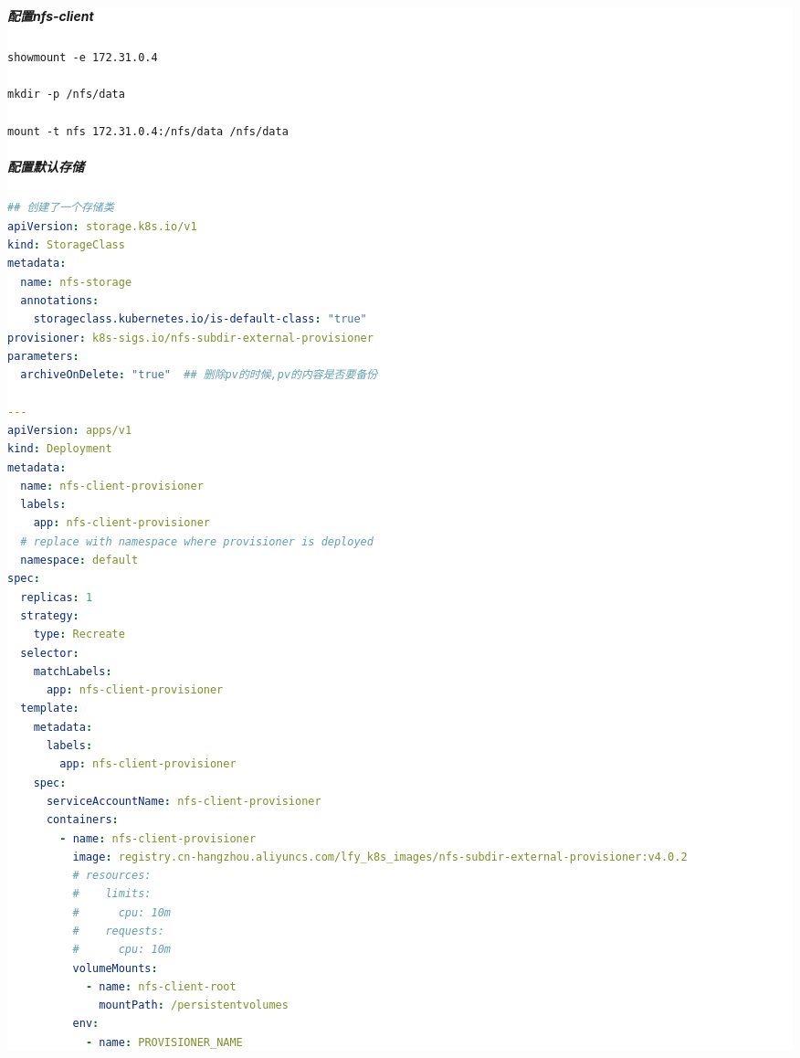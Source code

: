 

##### 配置nfs-client



```shell
showmount -e 172.31.0.4

mkdir -p /nfs/data

mount -t nfs 172.31.0.4:/nfs/data /nfs/data
```



##### 配置默认存储



```yaml
## 创建了一个存储类
apiVersion: storage.k8s.io/v1
kind: StorageClass
metadata:
  name: nfs-storage
  annotations:
    storageclass.kubernetes.io/is-default-class: "true"
provisioner: k8s-sigs.io/nfs-subdir-external-provisioner
parameters:
  archiveOnDelete: "true"  ## 删除pv的时候,pv的内容是否要备份

---
apiVersion: apps/v1
kind: Deployment
metadata:
  name: nfs-client-provisioner
  labels:
    app: nfs-client-provisioner
  # replace with namespace where provisioner is deployed
  namespace: default
spec:
  replicas: 1
  strategy:
    type: Recreate
  selector:
    matchLabels:
      app: nfs-client-provisioner
  template:
    metadata:
      labels:
        app: nfs-client-provisioner
    spec:
      serviceAccountName: nfs-client-provisioner
      containers:
        - name: nfs-client-provisioner
          image: registry.cn-hangzhou.aliyuncs.com/lfy_k8s_images/nfs-subdir-external-provisioner:v4.0.2
          # resources:
          #    limits:
          #      cpu: 10m
          #    requests:
          #      cpu: 10m
          volumeMounts:
            - name: nfs-client-root
              mountPath: /persistentvolumes
          env:
            - name: PROVISIONER_NAME
```